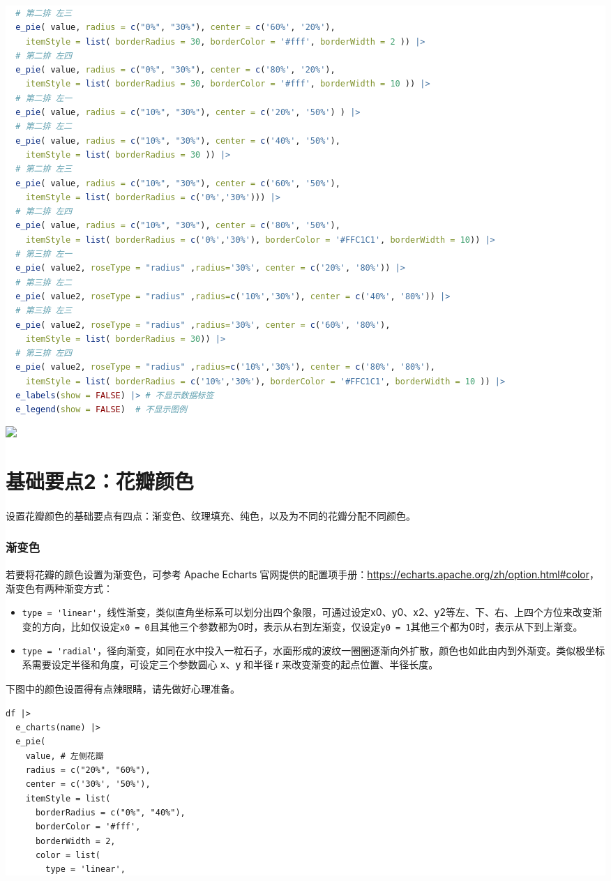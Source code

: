 ```r
  # 第二排 左三
  e_pie( value, radius = c("0%", "30%"), center = c('60%', '20%'), 
    itemStyle = list( borderRadius = 30, borderColor = '#fff', borderWidth = 2 )) |>
  # 第二排 左四
  e_pie( value, radius = c("0%", "30%"), center = c('80%', '20%'),
    itemStyle = list( borderRadius = 30, borderColor = '#fff', borderWidth = 10 )) |>       
  # 第二排 左一
  e_pie( value, radius = c("10%", "30%"), center = c('20%', '50%') ) |>
  # 第二排 左二
  e_pie( value, radius = c("10%", "30%"), center = c('40%', '50%'), 
    itemStyle = list( borderRadius = 30 )) |>
  # 第二排 左三
  e_pie( value, radius = c("10%", "30%"), center = c('60%', '50%'), 
    itemStyle = list( borderRadius = c('0%','30%'))) |>
  # 第二排 左四
  e_pie( value, radius = c("10%", "30%"), center = c('80%', '50%'), 
    itemStyle = list( borderRadius = c('0%','30%'), borderColor = '#FFC1C1', borderWidth = 10)) |>
  # 第三排 左一
  e_pie( value2, roseType = "radius" ,radius='30%', center = c('20%', '80%')) |>
  # 第三排 左二
  e_pie( value2, roseType = "radius" ,radius=c('10%','30%'), center = c('40%', '80%')) |>
  # 第三排 左三
  e_pie( value2, roseType = "radius" ,radius='30%', center = c('60%', '80%'),
    itemStyle = list( borderRadius = 30)) |>
  # 第三排 左四
  e_pie( value2, roseType = "radius" ,radius=c('10%','30%'), center = c('80%', '80%'),
    itemStyle = list( borderRadius = c('10%','30%'), borderColor = '#FFC1C1', borderWidth = 10 )) |>
  e_labels(show = FALSE) |> # 不显示数据标签
  e_legend(show = FALSE)  # 不显示图例
```

![](https://yuanfan.vercel.app/images/2022/2022-04-28-1.png)

# 基础要点2：花瓣颜色

设置花瓣颜色的基础要点有四点：渐变色、纹理填充、纯色，以及为不同的花瓣分配不同颜色。

### 渐变色

若要将花瓣的颜色设置为渐变色，可参考 Apache Echarts 官网提供的配置项手册：<https://echarts.apache.org/zh/option.html#color>，渐变色有两种渐变方式：

+ `type = 'linear'`，线性渐变，类似直角坐标系可以划分出四个象限，可通过设定x0、y0、x2、y2等左、下、右、上四个方位来改变渐变的方向，比如仅设定`x0 = 0`且其他三个参数都为0时，表示从右到左渐变，仅设定`y0 = 1`其他三个都为0时，表示从下到上渐变。

+ `type = 'radial'`，径向渐变，如同在水中投入一粒石子，水面形成的波纹一圈圈逐渐向外扩散，颜色也如此由内到外渐变。类似极坐标系需要设定半径和角度，可设定三个参数圆心 x、y 和半径 r 来改变渐变的起点位置、半径长度。

下图中的颜色设置得有点辣眼睛，请先做好心理准备。

```{r}
df |>
  e_charts(name) |>
  e_pie(
    value, # 左侧花瓣
    radius = c("20%", "60%"),
    center = c('30%', '50%'),
    itemStyle = list(
      borderRadius = c("0%", "40%"),
      borderColor = '#fff',
      borderWidth = 2,
      color = list(
        type = 'linear',
```